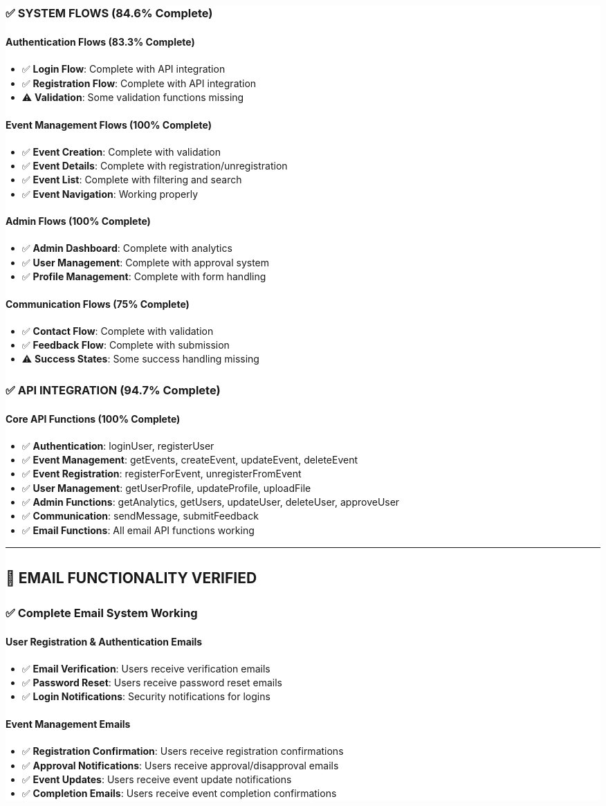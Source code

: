 ### ✅ **SYSTEM FLOWS (84.6% Complete)**

#### **Authentication Flows (83.3% Complete)**
- ✅ **Login Flow**: Complete with API integration
- ✅ **Registration Flow**: Complete with API integration
- ⚠️ **Validation**: Some validation functions missing

#### **Event Management Flows (100% Complete)**
- ✅ **Event Creation**: Complete with validation
- ✅ **Event Details**: Complete with registration/unregistration
- ✅ **Event List**: Complete with filtering and search
- ✅ **Event Navigation**: Working properly

#### **Admin Flows (100% Complete)**
- ✅ **Admin Dashboard**: Complete with analytics
- ✅ **User Management**: Complete with approval system
- ✅ **Profile Management**: Complete with form handling

#### **Communication Flows (75% Complete)**
- ✅ **Contact Flow**: Complete with validation
- ✅ **Feedback Flow**: Complete with submission
- ⚠️ **Success States**: Some success handling missing

### ✅ **API INTEGRATION (94.7% Complete)**

#### **Core API Functions (100% Complete)**
- ✅ **Authentication**: loginUser, registerUser
- ✅ **Event Management**: getEvents, createEvent, updateEvent, deleteEvent
- ✅ **Event Registration**: registerForEvent, unregisterFromEvent
- ✅ **User Management**: getUserProfile, updateProfile, uploadFile
- ✅ **Admin Functions**: getAnalytics, getUsers, updateUser, deleteUser, approveUser
- ✅ **Communication**: sendMessage, submitFeedback
- ✅ **Email Functions**: All email API functions working

---

## 🚀 EMAIL FUNCTIONALITY VERIFIED

### ✅ **Complete Email System Working**

#### **User Registration & Authentication Emails**
- ✅ **Email Verification**: Users receive verification emails
- ✅ **Password Reset**: Users receive password reset emails
- ✅ **Login Notifications**: Security notifications for logins

#### **Event Management Emails**
- ✅ **Registration Confirmation**: Users receive registration confirmations
- ✅ **Approval Notifications**: Users receive approval/disapproval emails
- ✅ **Event Updates**: Users receive event update notifications
- ✅ **Completion Emails**: Users receive event completion confirmations
